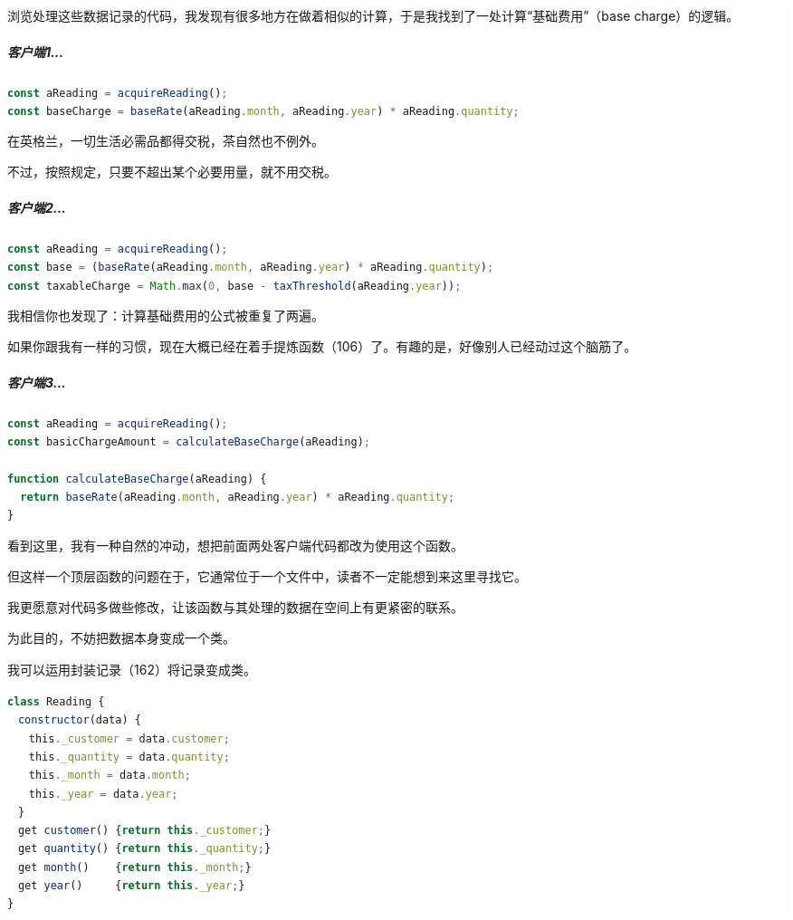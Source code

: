 浏览处理这些数据记录的代码，我发现有很多地方在做着相似的计算，于是我找到了一处计算“基础费用”（base charge）的逻辑。

##### 客户端1...

```js
const aReading = acquireReading();
const baseCharge = baseRate(aReading.month, aReading.year) * aReading.quantity;
```

在英格兰，一切生活必需品都得交税，茶自然也不例外。

不过，按照规定，只要不超出某个必要用量，就不用交税。

##### 客户端2...

```js
const aReading = acquireReading();
const base = (baseRate(aReading.month, aReading.year) * aReading.quantity); 
const taxableCharge = Math.max(0, base - taxThreshold(aReading.year));
```

我相信你也发现了：计算基础费用的公式被重复了两遍。

如果你跟我有一样的习惯，现在大概已经在着手提炼函数（106）了。有趣的是，好像别人已经动过这个脑筋了。

##### 客户端3...

```js
const aReading = acquireReading();
const basicChargeAmount = calculateBaseCharge(aReading);

function calculateBaseCharge(aReading) {
  return baseRate(aReading.month, aReading.year) * aReading.quantity;
}
```

看到这里，我有一种自然的冲动，想把前面两处客户端代码都改为使用这个函数。

但这样一个顶层函数的问题在于，它通常位于一个文件中，读者不一定能想到来这里寻找它。

我更愿意对代码多做些修改，让该函数与其处理的数据在空间上有更紧密的联系。

为此目的，不妨把数据本身变成一个类。

我可以运用封装记录（162）将记录变成类。

```js
class Reading {
　constructor(data) {
　　this._customer = data.customer;
　　this._quantity = data.quantity;
　　this._month = data.month;
　　this._year = data.year;
　}
　get customer() {return this._customer;}
　get quantity() {return this._quantity;}
　get month()    {return this._month;}
　get year()     {return this._year;}
}
```
